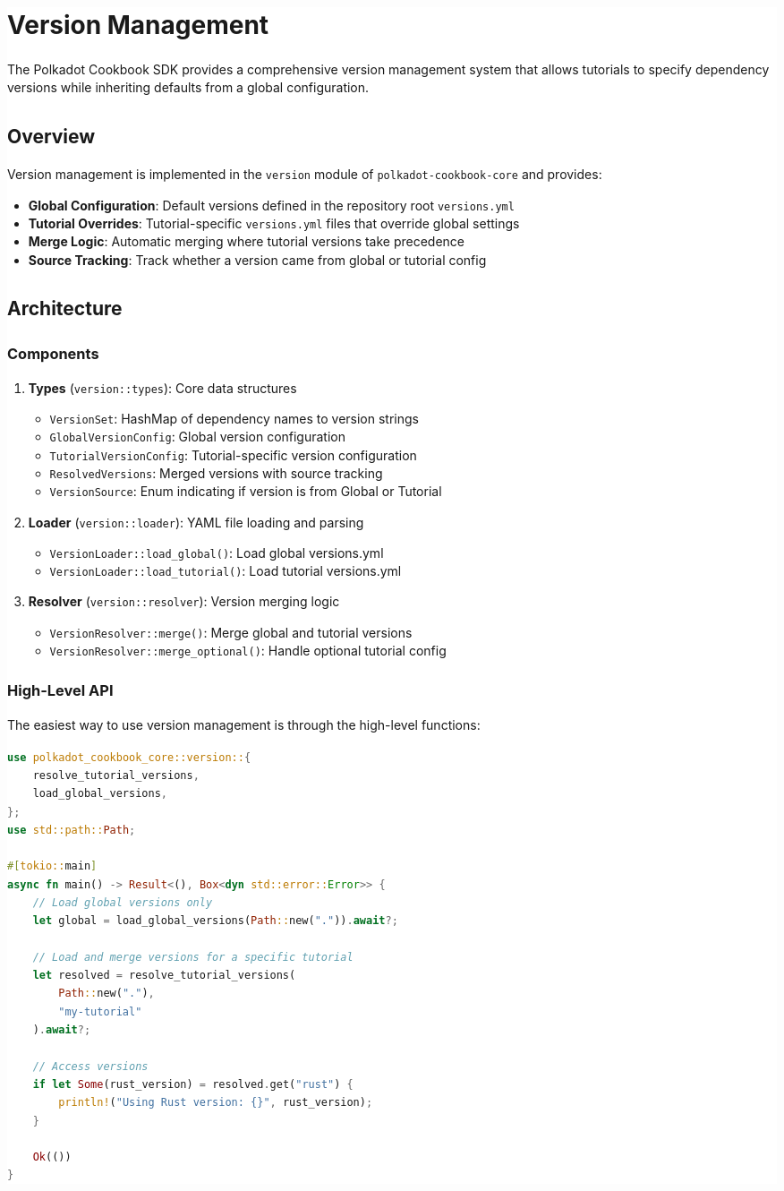 # Version Management

The Polkadot Cookbook SDK provides a comprehensive version management system that allows tutorials to specify dependency versions while inheriting defaults from a global configuration.

## Overview

Version management is implemented in the `version` module of `polkadot-cookbook-core` and provides:

- **Global Configuration**: Default versions defined in the repository root `versions.yml`
- **Tutorial Overrides**: Tutorial-specific `versions.yml` files that override global settings
- **Merge Logic**: Automatic merging where tutorial versions take precedence
- **Source Tracking**: Track whether a version came from global or tutorial config

## Architecture

### Components

1. **Types** (`version::types`): Core data structures
   - `VersionSet`: HashMap of dependency names to version strings
   - `GlobalVersionConfig`: Global version configuration
   - `TutorialVersionConfig`: Tutorial-specific version configuration
   - `ResolvedVersions`: Merged versions with source tracking
   - `VersionSource`: Enum indicating if version is from Global or Tutorial

2. **Loader** (`version::loader`): YAML file loading and parsing
   - `VersionLoader::load_global()`: Load global versions.yml
   - `VersionLoader::load_tutorial()`: Load tutorial versions.yml

3. **Resolver** (`version::resolver`): Version merging logic
   - `VersionResolver::merge()`: Merge global and tutorial versions
   - `VersionResolver::merge_optional()`: Handle optional tutorial config

### High-Level API

The easiest way to use version management is through the high-level functions:

```rust
use polkadot_cookbook_core::version::{
    resolve_tutorial_versions,
    load_global_versions,
};
use std::path::Path;

#[tokio::main]
async fn main() -> Result<(), Box<dyn std::error::Error>> {
    // Load global versions only
    let global = load_global_versions(Path::new(".")).await?;

    // Load and merge versions for a specific tutorial
    let resolved = resolve_tutorial_versions(
        Path::new("."),
        "my-tutorial"
    ).await?;

    // Access versions
    if let Some(rust_version) = resolved.get("rust") {
        println!("Using Rust version: {}", rust_version);
    }

    Ok(())
}
```
